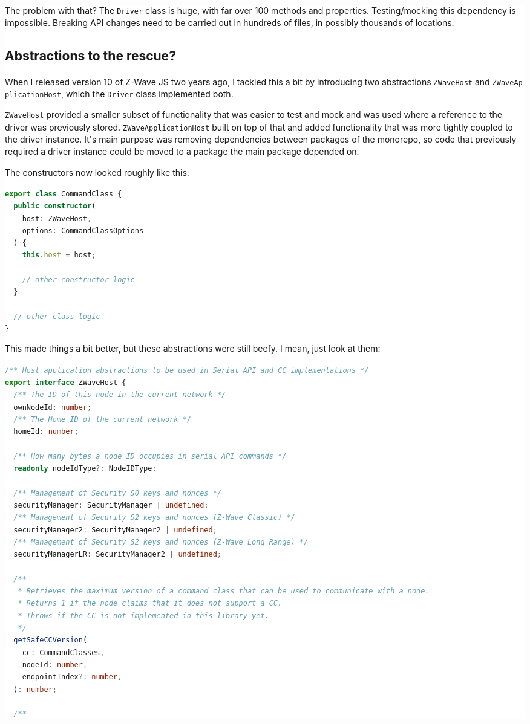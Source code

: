The problem with that? The `Driver` class is huge, with far over 100 methods and properties. Testing/mocking this dependency is impossible. Breaking API changes need to be carried out in hundreds of files, in possibly thousands of locations.

## Abstractions to the rescue?

When I released version 10 of Z-Wave JS two years ago, I tackled this a bit by introducing two abstractions `ZWaveHost` and `ZWaveApplicationHost`, which the `Driver` class implemented both.

`ZWaveHost` provided a smaller subset of functionality that was easier to test and mock and was used where a reference to the driver was previously stored.
`ZWaveApplicationHost` built on top of that and added functionality that was more tightly coupled to the driver instance. It's main purpose was removing dependencies between packages of the monorepo, so code that previously required a driver instance could be moved to a package the main package depended on.

The constructors now looked roughly like this:

```ts
export class CommandClass {
  public constructor(
    host: ZWaveHost,
    options: CommandClassOptions
  ) {
    this.host = host;

    // other constructor logic
  }

  // other class logic
}
```


This made things a bit better, but these abstractions were still beefy. I mean, just look at them:

```ts
/** Host application abstractions to be used in Serial API and CC implementations */
export interface ZWaveHost {
  /** The ID of this node in the current network */
  ownNodeId: number;
  /** The Home ID of the current network */
  homeId: number;

  /** How many bytes a node ID occupies in serial API commands */
  readonly nodeIdType?: NodeIDType;

  /** Management of Security S0 keys and nonces */
  securityManager: SecurityManager | undefined;
  /** Management of Security S2 keys and nonces (Z-Wave Classic) */
  securityManager2: SecurityManager2 | undefined;
  /** Management of Security S2 keys and nonces (Z-Wave Long Range) */
  securityManagerLR: SecurityManager2 | undefined;

  /**
   * Retrieves the maximum version of a command class that can be used to communicate with a node.
   * Returns 1 if the node claims that it does not support a CC.
   * Throws if the CC is not implemented in this library yet.
   */
  getSafeCCVersion(
    cc: CommandClasses,
    nodeId: number,
    endpointIndex?: number,
  ): number;

  /**
```